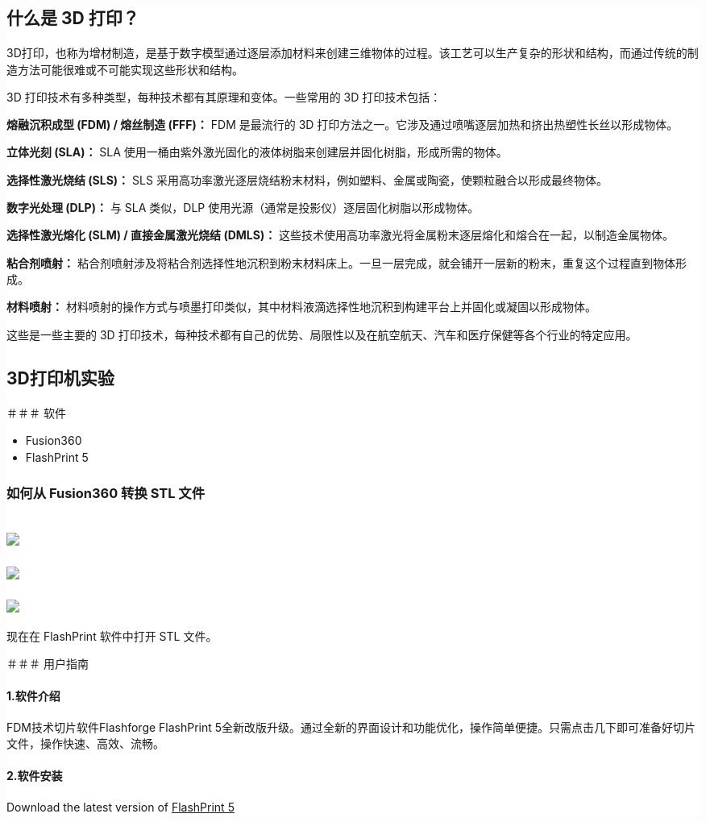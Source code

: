 

## 什么是 3D 打印？

3D打印，也称为增材制造，是基于数字模型通过逐层添加材料来创建三维物体的过程。该工艺可以生产复杂的形状和结构，而通过传统的制造方法可能很难或不可能实现这些形状和结构。

3D 打印技术有多种类型，每种技术都有其原理和变体。一些常用的 3D 打印技术包括：

**熔融沉积成型 (FDM) / 熔丝制造 (FFF)：** FDM 是最流行的 3D 打印方法之一。它涉及通过喷嘴逐层加热和挤出热塑性长丝以形成物体。

**立体光刻 (SLA)：** SLA 使用一桶由紫外激光固化的液体树脂来创建层并固化树脂，形成所需的物体。

**选择性激光烧结 (SLS)：** SLS 采用高功率激光逐层烧结粉末材料，例如塑料、金属或陶瓷，使颗粒融合以形成最终物体。

**数字光处理 (DLP)：** 与 SLA 类似，DLP 使用光源（通常是投影仪）逐层固化树脂以形成物体。

**选择性激光熔化 (SLM) / 直接金属激光烧结 (DMLS)：** 这些技术使用高功率激光将金属粉末逐层熔化和熔合在一起，以制造金属物体。

**粘合剂喷射：** 粘合剂喷射涉及将粘合剂选择性地沉积到粉末材料床上。一旦一层完成，就会铺开一层新的粉末，重复这个过程直到物体形成。

**材料喷射：** 材料喷射的操作方式与喷墨打印类似，其中材料液滴选择性地沉积到构建平台上并固化或凝固以形成物体。

这些是一些主要的 3D 打印技术，每种技术都有自己的优势、局限性以及在航空航天、汽车和医疗保健等各个行业的特定应用。

## 3D打印机实验

＃＃＃ 软件

* Fusion360
* FlashPrint 5
  
### 如何从 Fusion360 转换 **STL** 文件

<br>
<img style="float: center;" width=700 src="PM\3D_print\f.png">
<br>
<br>
<img style="float: center;" width=700 src="PM\3D_print\f_1.png">
<br>
<br>
<img style="float: center;" width=700 src="PM\3D_print\f_3.png">
<br>

现在在 FlashPrint 软件中打开 STL 文件。


＃＃＃ 用户指南

#### 1.软件介绍

FDM技术切片软件Flashforge FlashPrint 5全新改版升级。通过全新的界面设计和功能优化，操作简单便捷。只需点击几下即可准备好切片文件，操作快速、高效、流畅。
<br>


#### 2.软件安装

Download the latest version of [FlashPrint 5](https://www.flashforge.com/product-detail/FlashPrint-slicer-for-flashforge-fdm-3d-printers)
